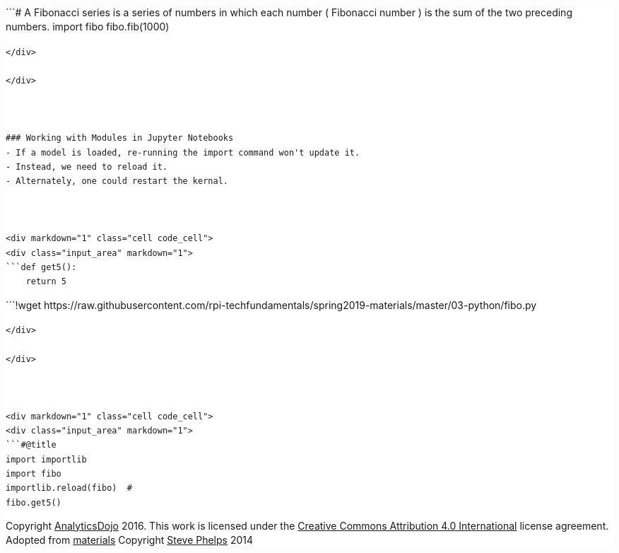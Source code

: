 

<div markdown="1" class="cell code_cell">
<div class="input_area" markdown="1">
```# A Fibonacci series is a series of numbers in which each number ( Fibonacci number ) is the sum of the two preceding numbers.
import fibo
fibo.fib(1000)

```
</div>

</div>



### Working with Modules in Jupyter Notebooks
- If a model is loaded, re-running the import command won't update it. 
- Instead, we need to reload it. 
- Alternately, one could restart the kernal.



<div markdown="1" class="cell code_cell">
<div class="input_area" markdown="1">
```def get5():
    return 5

```
</div>

</div>



<div markdown="1" class="cell code_cell">
<div class="input_area" markdown="1">
```!wget https://raw.githubusercontent.com/rpi-techfundamentals/spring2019-materials/master/03-python/fibo.py

```
</div>

</div>



<div markdown="1" class="cell code_cell">
<div class="input_area" markdown="1">
```#@title
import importlib
import fibo
importlib.reload(fibo)  # 
fibo.get5()

```
</div>

</div>




Copyright [AnalyticsDojo](http://rpi.analyticsdojo.com) 2016.
This work is licensed under the [Creative Commons Attribution 4.0 International](https://creativecommons.org/licenses/by/4.0/) license agreement.
Adopted from [materials](https://github.com/phelps-sg/python-bigdata) Copyright [Steve Phelps](http://sphelps.net) 2014

